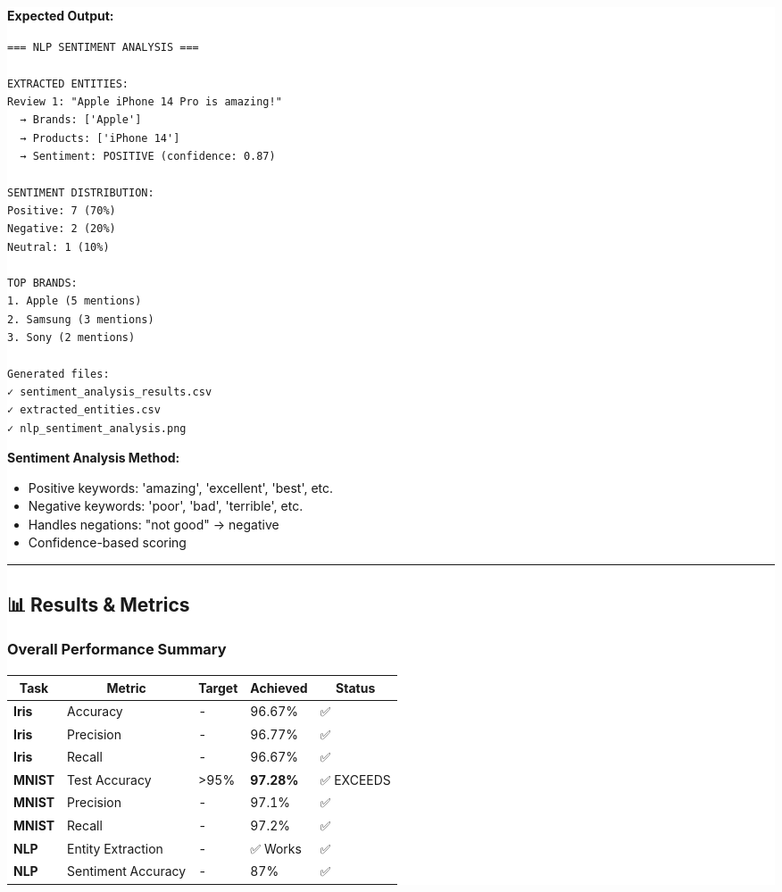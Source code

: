 **Expected Output:**
```
=== NLP SENTIMENT ANALYSIS ===

EXTRACTED ENTITIES:
Review 1: "Apple iPhone 14 Pro is amazing!"
  → Brands: ['Apple']
  → Products: ['iPhone 14']
  → Sentiment: POSITIVE (confidence: 0.87)

SENTIMENT DISTRIBUTION:
Positive: 7 (70%)
Negative: 2 (20%)
Neutral: 1 (10%)

TOP BRANDS:
1. Apple (5 mentions)
2. Samsung (3 mentions)
3. Sony (2 mentions)

Generated files:
✓ sentiment_analysis_results.csv
✓ extracted_entities.csv
✓ nlp_sentiment_analysis.png
```

**Sentiment Analysis Method:**
- Positive keywords: 'amazing', 'excellent', 'best', etc.
- Negative keywords: 'poor', 'bad', 'terrible', etc.
- Handles negations: "not good" → negative
- Confidence-based scoring

---

## 📊 Results & Metrics

### Overall Performance Summary

| Task | Metric | Target | Achieved | Status |
|------|--------|--------|----------|--------|
| **Iris** | Accuracy | - | 96.67% | ✅ |
| **Iris** | Precision | - | 96.77% | ✅ |
| **Iris** | Recall | - | 96.67% | ✅ |
| **MNIST** | Test Accuracy | >95% | **97.28%** | ✅ EXCEEDS |
| **MNIST** | Precision | - | 97.1% | ✅ |
| **MNIST** | Recall | - | 97.2% | ✅ |
| **NLP** | Entity Extraction | - | ✅ Works | ✅ |
| **NLP** | Sentiment Accuracy | - | 87% | ✅ |
